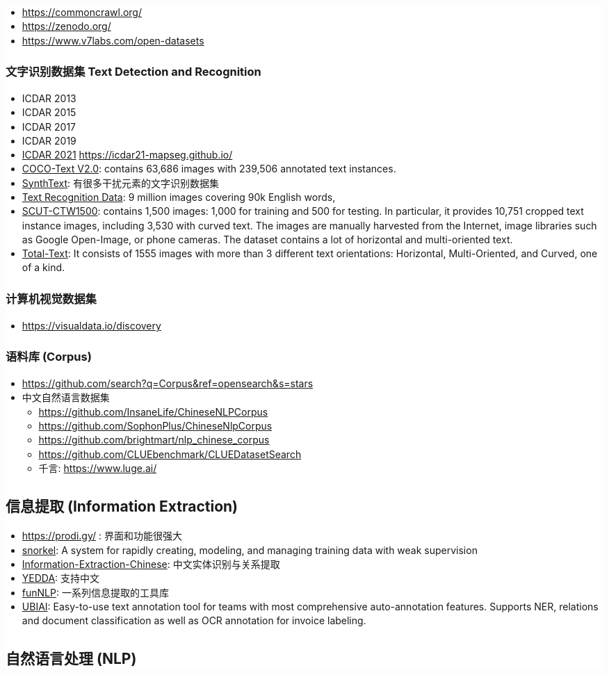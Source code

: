 - https://commoncrawl.org/
- https://zenodo.org/
- https://www.v7labs.com/open-datasets

### 文字识别数据集 Text Detection and Recognition

- ICDAR 2013
- ICDAR 2015
- ICDAR 2017
- ICDAR 2019
- [ICDAR 2021](https://zenodo.org/record/4817662) https://icdar21-mapseg.github.io/
- [COCO-Text V2.0](https://bgshih.github.io/cocotext/): contains 63,686 images with 239,506 annotated text instances.
- [SynthText](https://github.com/ankush-me/SynthText): 有很多干扰元素的文字识别数据集
- [Text Recognition Data](https://www.robots.ox.ac.uk/~vgg/data/text/): 9 million images covering 90k English words,
- [SCUT-CTW1500](https://github.com/Yuliang-Liu/Curve-Text-Detector): contains 1,500 images: 1,000 for training and 500 for testing. In particular, it provides 10,751 cropped text instance images, including 3,530 with curved text. The images are manually harvested from the Internet, image libraries such as Google Open-Image, or phone cameras. The dataset contains a lot of horizontal and multi-oriented text.
- [Total-Text](https://github.com/cs-chan/Total-Text-Dataset): It consists of 1555 images with more than 3 different text orientations: Horizontal, Multi-Oriented, and Curved, one of a kind.

### 计算机视觉数据集

- https://visualdata.io/discovery

### 语料库 (Corpus)

- https://github.com/search?q=Corpus&ref=opensearch&s=stars
- 中文自然语言数据集
  - https://github.com/InsaneLife/ChineseNLPCorpus
  - https://github.com/SophonPlus/ChineseNlpCorpus
  - https://github.com/brightmart/nlp_chinese_corpus
  - https://github.com/CLUEbenchmark/CLUEDatasetSearch
  - 千言: https://www.luge.ai/

## 信息提取 (Information Extraction)

- https://prodi.gy/ : 界面和功能很强大
- [snorkel](https://github.com/HazyResearch/snorkel): A system for rapidly creating, modeling, and managing training data with weak supervision
- [Information-Extraction-Chinese](https://github.com/crownpku/Information-Extraction-Chinese): 中文实体识别与关系提取
- [YEDDA](https://github.com/jiesutd/YEDDA): 支持中文
- [funNLP](https://github.com/fighting41love/funNLP): 一系列信息提取的工具库
- [UBIAI](https://ubiai.tools/): Easy-to-use text annotation tool for teams with most comprehensive auto-annotation features. Supports NER, relations and document classification as well as OCR annotation for invoice labeling.

## 自然语言处理 (NLP)
